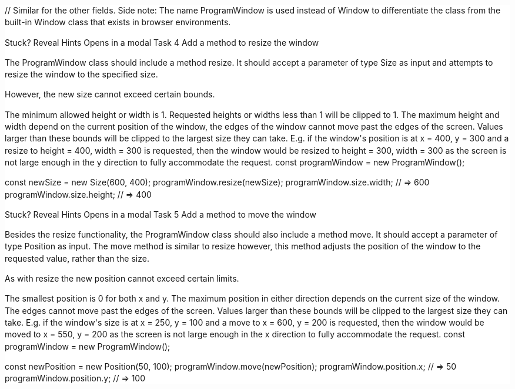 // Similar for the other fields.
Side note: The name ProgramWindow is used instead of Window to differentiate the class from the built-in Window class that exists in browser environments.


Stuck? Reveal Hints
Opens in a modal
Task 4
Add a method to resize the window

The ProgramWindow class should include a method resize. It should accept a parameter of type Size as input and attempts to resize the window to the specified size.

However, the new size cannot exceed certain bounds.

The minimum allowed height or width is 1. Requested heights or widths less than 1 will be clipped to 1.
The maximum height and width depend on the current position of the window, the edges of the window cannot move past the edges of the screen. Values larger than these bounds will be clipped to the largest size they can take. E.g. if the window's position is at x = 400, y = 300 and a resize to height = 400, width = 300 is requested, then the window would be resized to height = 300, width = 300 as the screen is not large enough in the y direction to fully accommodate the request.
const programWindow = new ProgramWindow();

const newSize = new Size(600, 400);
programWindow.resize(newSize);
programWindow.size.width;
// => 600
programWindow.size.height;
// => 400

Stuck? Reveal Hints
Opens in a modal
Task 5
Add a method to move the window

Besides the resize functionality, the ProgramWindow class should also include a method move. It should accept a parameter of type Position as input. The move method is similar to resize however, this method adjusts the position of the window to the requested value, rather than the size.

As with resize the new position cannot exceed certain limits.

The smallest position is 0 for both x and y.
The maximum position in either direction depends on the current size of the window. The edges cannot move past the edges of the screen. Values larger than these bounds will be clipped to the largest size they can take. E.g. if the window's size is at x = 250, y = 100 and a move to x = 600, y = 200 is requested, then the window would be moved to x = 550, y = 200 as the screen is not large enough in the x direction to fully accommodate the request.
const programWindow = new ProgramWindow();

const newPosition = new Position(50, 100);
programWindow.move(newPosition);
programWindow.position.x;
// => 50
programWindow.position.y;
// => 100

